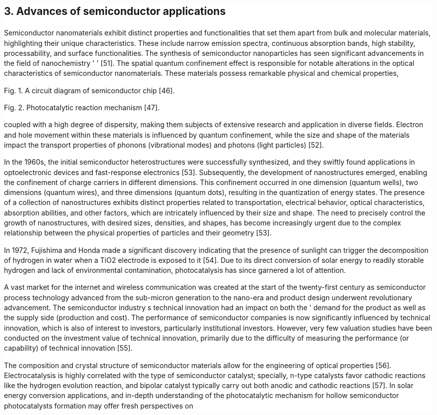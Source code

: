 ## 3. Advances of semiconductor applications

Semiconductor nanomaterials exhibit distinct properties and functionalities  that  set  them  apart  from  bulk  and  molecular  materials, highlighting their unique characteristics. These include narrow emission spectra, continuous absorption bands, high stability, processability, and surface  functionalities.  The  synthesis  of  semiconductor  nanoparticles has seen significant advancements in the field of  nanochemistry ' ' [51]. The spatial quantum confinement effect is responsible for notable alterations in the optical characteristics of semiconductor nanomaterials. These materials possess remarkable physical and chemical properties,

Fig. 1. A circuit diagram of semiconductor chip [46].



Fig. 2. Photocatalytic reaction mechanism [47].



coupled  with  a  high  degree  of  dispersity,  making  them  subjects  of extensive research and application in diverse fields. Electron and hole movement within these  materials  is  influenced  by  quantum  confinement, while the size and shape of the materials impact the transport properties of phonons (vibrational modes) and photons (light particles) [52].

In the 1960s, the initial semiconductor heterostructures were successfully synthesized, and they swiftly found applications in optoelectronic  devices  and  fast-response  electronics  [53].  Subsequently,  the development of nanostructures emerged, enabling the confinement of charge carriers in different dimensions. This confinement occurred in one dimension (quantum wells), two dimensions (quantum wires), and three dimensions (quantum dots), resulting in the quantization of energy states. The presence of a collection of nanostructures exhibits distinct properties related to transportation, electrical behavior, optical characteristics, absorption abilities, and other factors, which are intricately influenced by their size and shape. The need to precisely control the growth of nanostructures, with desired sizes, densities, and shapes, has become increasingly urgent due to the complex relationship between the physical properties of particles and their geometry [53].

In  1972, Fujishima and Honda made a significant discovery indicating that the presence of sunlight can trigger the decomposition of hydrogen in water when a TiO2 electrode is exposed to it [54]. Due to its direct conversion of solar energy to readily storable hydrogen and lack of environmental contamination, photocatalysis has since garnered a lot of attention.

A  vast  market  for  the  internet  and  wireless  communication  was created at the start of the twenty-first century as semiconductor process technology advanced from the sub-micron generation to the nano-era and product design underwent revolutionary advancement. The semiconductor industry s technical innovation had an impact on both the ' demand for the product as well as the supply side (production and cost). The  performance  of  semiconductor  companies  is  now  significantly influenced by technical innovation, which is also of interest to investors, particularly institutional investors. However, very few valuation studies have been conducted on the investment value of technical innovation, primarily due to the difficulty of measuring the performance (or capability) of technical innovation [55].

The composition and crystal structure of semiconductor materials allow for the engineering of optical properties [56]. Electrocatalysis is highly  correlated  with  the  type  of  semiconductor  catalyst;  specially, n-type catalysts favor cathodic reactions like the hydrogen evolution reaction,  and  bipolar  catalyst  typically  carry  out  both  anodic  and cathodic reactions [57]. In solar energy conversion applications, and in-depth  understanding  of  the  photocatalytic  mechanism  for  hollow semiconductor photocatalysts formation may offer fresh perspectives on
